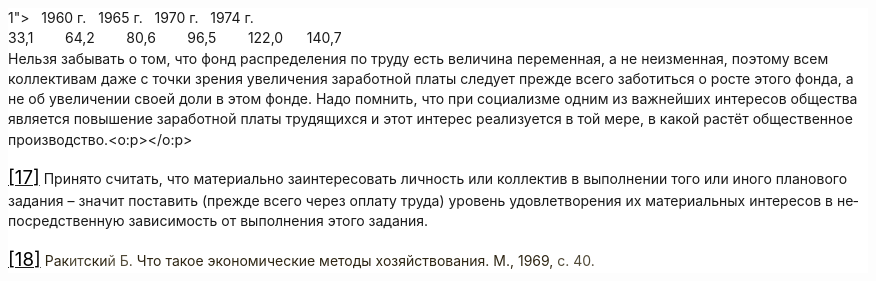 1">&nbsp;&nbsp; </span>1960 г.<span style="mso-tab-count:1">&nbsp;&nbsp; </span>1965 г.<span style="mso-tab-count:1">&nbsp;&nbsp; </span>1970 г.<span style="mso-tab-count:1">&nbsp;&nbsp; </span>1974
г.<br>
33,1<span style="mso-tab-count:1">&nbsp;&nbsp;&nbsp;&nbsp;&nbsp;&nbsp;&nbsp; </span>64,2<span style="mso-tab-count:
1">&nbsp;&nbsp;&nbsp;&nbsp;&nbsp;&nbsp;&nbsp; </span>80,6<span style="mso-tab-count:1">&nbsp;&nbsp;&nbsp;&nbsp;&nbsp;&nbsp;&nbsp; </span>96,5<span style="mso-tab-count:1">&nbsp;&nbsp;&nbsp;&nbsp;&nbsp;&nbsp;&nbsp; </span>122,0<span style="mso-tab-count:1">&nbsp;&nbsp;&nbsp;&nbsp;&nbsp; </span>140,7<span style="mso-tab-count:1">&nbsp;&nbsp;&nbsp;&nbsp;&nbsp; </span><br>
Нельзя забывать о том, что фонд распределения по труду есть величина
переменная, а не неизменная, поэтому всем коллективам даже с точки зрения
увеличения заработной платы следует прежде всего заботиться о росте этого
фонда, а не об увеличении своей доли в этом фонде. Надо помнить, что при
социализме одним из важнейших интересов общества является повышение заработной
платы трудящихся и этот интерес реализуется в той мере, в какой растёт
общественное производство.<o:p></o:p></span></p>

</div>

<div style="mso-element:footnote" id="ftn17">

<p class="MsoFootnoteText"><a style="mso-footnote-id:ftn17" href="file:///D:/!RPR/!DIALECTX/REDBOOK/POPOV/DOC/DOC/1.docx#_ftnref17" name="_ftn17" title=""><span class="MsoFootnoteReference"><span lang="RU" style="font-size:14.0pt;mso-bidi-font-size:10.0pt;mso-bidi-font-family:&quot;Arial Unicode MS&quot;"><span style="mso-special-character:footnote"><span class="MsoFootnoteReference"><span lang="RU" style="font-size:14.0pt;mso-bidi-font-size:
10.0pt;mso-fareast-font-family:&quot;Arial Unicode MS&quot;;mso-bidi-font-family:&quot;Arial Unicode MS&quot;;
color:black;mso-ansi-language:RU;mso-fareast-language:RU;mso-bidi-language:
RU">[17]</span></span></span></span></span></a><span lang="RU"> Принято
считать, что материально заинтересовать личность или коллектив в выполнении
того или иного планового задания – значит поставить (прежде всего через оплату
труда) уровень удовлетворения их материальных интересов в непосредственную
зависимость от выполнения этого задания.<o:p></o:p></span></p>

</div>

<div style="mso-element:footnote" id="ftn18">

<p class="MsoFootnoteText"><a style="mso-footnote-id:ftn18" href="file:///D:/!RPR/!DIALECTX/REDBOOK/POPOV/DOC/DOC/1.docx#_ftnref18" name="_ftn18" title=""><span class="MsoFootnoteReference"><span lang="RU" style="font-size:14.0pt;mso-bidi-font-size:10.0pt;mso-bidi-font-family:&quot;Arial Unicode MS&quot;"><span style="mso-special-character:footnote"><span class="MsoFootnoteReference"><span lang="RU" style="font-size:14.0pt;mso-bidi-font-size:
10.0pt;mso-fareast-font-family:&quot;Arial Unicode MS&quot;;mso-bidi-font-family:&quot;Arial Unicode MS&quot;;
color:black;mso-ansi-language:RU;mso-fareast-language:RU;mso-bidi-language:
RU">[18]</span></span></span></span></span></a><span lang="RU" style="color:#2E2614"> Рак</span><span lang="RU" style="color:#514A38">ит</span><span lang="RU" style="color:#2E2614">ски</span><span lang="RU" style="color:#514A38">й
Б. </span><span lang="RU" style="color:#2E2614">Что такое экономические методы
хозяйствования. М., 1969, </span><span lang="RU" style="color:#514A38">с. 40.</span><span lang="RU"><o:p></o:p></span></p>

